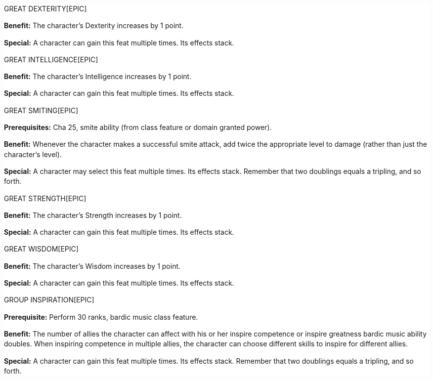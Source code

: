 



GREAT DEXTERITY[EPIC]

**Benefit:** The character’s Dexterity increases by 1 point.

**Special:** A character can gain this feat multiple times. Its effects stack.





GREAT INTELLIGENCE[EPIC]

**Benefit:** The character’s Intelligence increases by 1 point.

**Special:** A character can gain this feat multiple times. Its effects stack.





GREAT SMITING[EPIC]

**Prerequisites:** Cha 25, smite ability (from class feature or domain granted power).

**Benefit:** Whenever the character makes a successful smite attack, add twice the appropriate level to damage (rather than just the character’s level).

**Special:** A character may select this feat multiple times. Its effects stack. Remember that two doublings equals a tripling, and so forth.





GREAT STRENGTH[EPIC]

**Benefit:** The character’s Strength increases by 1 point.

**Special:** A character can gain this feat multiple times. Its effects stack.





GREAT WISDOM[EPIC]

**Benefit:** The character’s Wisdom increases by 1 point.

**Special:** A character can gain this feat multiple times. Its effects stack.





GROUP INSPIRATION[EPIC]

**Prerequisite:** Perform 30 ranks, bardic music class feature.

**Benefit:** The number of allies the character can affect with his or her inspire competence or inspire greatness bardic music ability doubles. When inspiring competence in multiple allies, the character can choose different skills to inspire for different allies.

**Special:** A character can gain this feat multiple times. Its effects stack. Remember that two doublings equals a tripling, and so forth.




